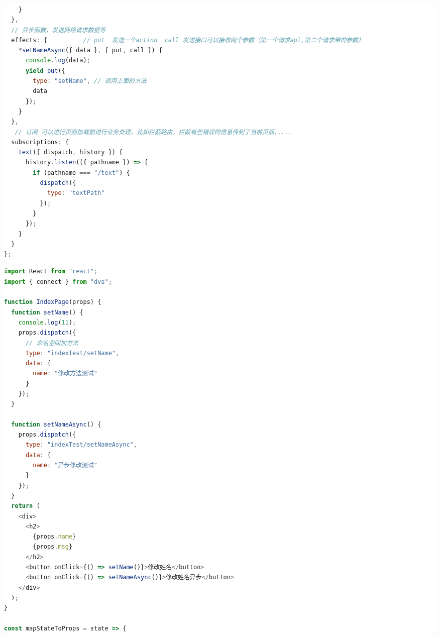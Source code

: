 ```js
    }
  },
  // 异步函数，发送网络请求数据等
  effects: {          // put  发送一个action  call 发送接口可以接收两个参数（第一个请求api,第二个请求带的参数）
    *setNameAsync({ data }, { put, call }) {
      console.log(data);
      yield put({
        type: "setName", // 调用上面的方法
        data
      });
    }
  },
   // 订阅 可以进行页面加载前进行业务处理，比如拦截路由，拦截有些错误的信息传到了当前页面.....
  subscriptions: {
    text({ dispatch, history }) {
      history.listen(({ pathname }) => {
        if (pathname === "/text") {
          dispatch({
            type: "textPath"
          });
        }
      });
    }
  }
};
```

```js
import React from "react";
import { connect } from "dva";

function IndexPage(props) {
  function setName() {
    console.log(11);
    props.dispatch({
      // 命名空间加方法
      type: "indexTest/setName",
      data: {
        name: "修改方法测试"
      }
    });
  }

  function setNameAsync() {
    props.dispatch({
      type: "indexTest/setNameAsync",
      data: {
        name: "异步修改测试"
      }
    });
  }
  return (
    <div>
      <h2>
        {props.name}
        {props.msg}
      </h2>
      <button onClick={() => setName()}>修改姓名</button>
      <button onClick={() => setNameAsync()}>修改姓名异步</button>
    </div>
  );
}

const mapStateToProps = state => {
```